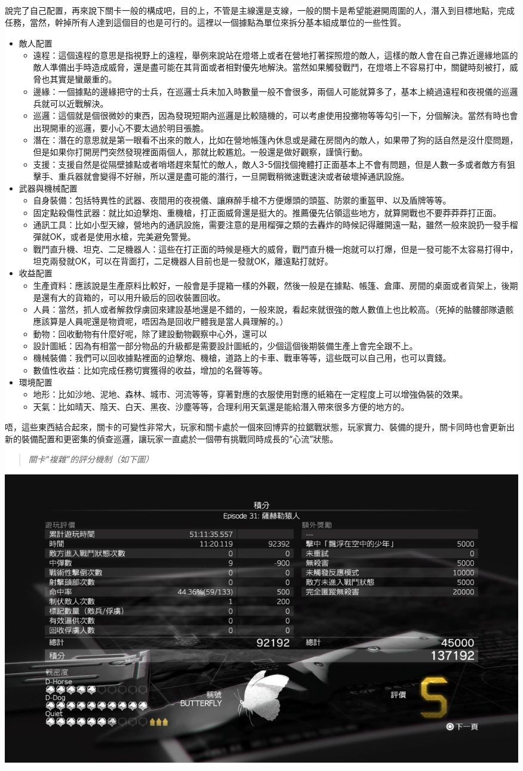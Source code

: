 說完了自己配置，再來說下關卡一般的構成吧，目的上，不管是主線還是支線，一般的關卡是希望能避開周圍的人，潛入到目標地點，完成任務，當然，幹掉所有人達到這個目的也是可行的。這裡以一個據點為單位來拆分基本組成單位的一些性質。


+ 敵人配置
  + 遠程：這個遠程的意思是指視野上的遠程，舉例來說站在燈塔上或者在營地打著探照燈的敵人，這樣的敵人會在自己靠近邊緣地區的敵人準備出手時造成威脅，還是盡可能在其背面或者相對優先地解決。當然如果觸發戰鬥，在燈塔上不容易打中，關鍵時刻被打，威脅也其實是蠻嚴重的。
  + 邊緣：一個據點的邊緣把守的士兵，在巡邏士兵未加入時數量一般不會很多，兩個人可能就算多了，基本上繞過遠程和夜視儀的巡邏兵就可以近戰解決。
  + 巡邏：這個就是個很微妙的東西，因為發現短期內巡邏是比較隨機的，可以考慮使用投擲物等等勾引一下，分個解決。當然有時也會出現開車的巡邏，要小心不要太過於明目張膽。
  + 潛在：潛在的意思就是第一眼看不出來的敵人，比如在營地帳篷內休息或是藏在房間內的敵人，如果帶了狗的話自然是沒什麼問題，但是如果你打開房門突然發現裡面兩個人，那就比較尷尬。一般還是做好觀察，謹慎行動。
  + 支援：支援自然是從隔壁據點或者哨塔趕來幫忙的敵人，敵人3-5個找個掩體打正面基本上不會有問題，但是人數一多或者敵方有狙擊手、重兵器就會變得不好辦，所以還是盡可能的潛行，一旦開戰稍微速戰速決或者破壞掉通訊設施。
+ 武器與機械配置
  + 自身裝備：包括特異性的武器、夜間用的夜視儀、讓麻醉手槍不方便爆頭的頭盔、防禦的重盔甲、以及盾牌等等。
  + 固定點殺傷性武器：就比如迫擊炮、重機槍，打正面威脅還是挺大的。推薦優先佔領這些地方，就算開戰也不要莽莽莽打正面。
  + 通訊工具：比如小型天線，營地內的通訊設施，需要注意的是用榴彈之類的去轟炸的時候記得離開遠一點，雖然一般來說扔一發手榴彈就OK，或者是使用水槍，完美避免警覺。
  + 戰鬥直升機、坦克、二足機器人：這些在打正面的時候是極大的威脅，戰鬥直升機一炮就可以打爆，但是一發可能不太容易打得中，坦克兩發就OK，可以在背面打，二足機器人目前也是一發就OK，離遠點打就好。
+ 收益配置
  + 生產資料：應該說是生產原料比較好，一般會是手提箱一樣的外觀，然後一般是在據點、帳篷、倉庫、房間的桌面或者貨架上，後期是還有大的貨箱的，可以用升級后的回收裝置回收。
  + 人員：當然，抓人或者解救俘虜回來建設基地還是不錯的，一般來說，看起來就很強的敵人數值上也比較高。（死掉的骷髏部隊遺骸應該算是人員呢還是物資呢，唔因為是回收尸體我是當人員理解的。）
  + 動物：回收動物有什麼好呢，除了建設動物觀察中心外，還可以
  + 設計圖紙：因為有相當一部分物品的升級都是需要設計圖紙的，少個這個後期裝備生產上會完全跟不上。
  + 機械裝備：我們可以回收據點裡面的迫擊炮、機槍，道路上的卡車、戰車等等，這些既可以自己用，也可以賣錢。
  + 數值性收益：比如完成任務切實獲得的收益，增加的名聲等等。
+ 環境配置
  + 地形：比如沙地、泥地、森林、城市、河流等等，穿著對應的衣服使用對應的紙箱在一定程度上可以增強偽裝的效果。
  + 天氣：比如晴天、陰天、白天、黑夜、沙塵等等，合理利用天氣還是能給潛入帶來很多方便的地方的。

唔，這些東西結合起來，關卡的可變性非常大，玩家和關卡處於一個來回博弈的拉鋸戰狀態，玩家實力、裝備的提升，關卡同時也會更新出新的裝備配置和更密集的偵查巡邏，讓玩家一直處於一個帶有挑戰同時成長的“心流”狀態。

> *關卡“複雜”的評分機制（如下圖）*

![](/assets/img/gameplay/mgsv/score.jpg)
